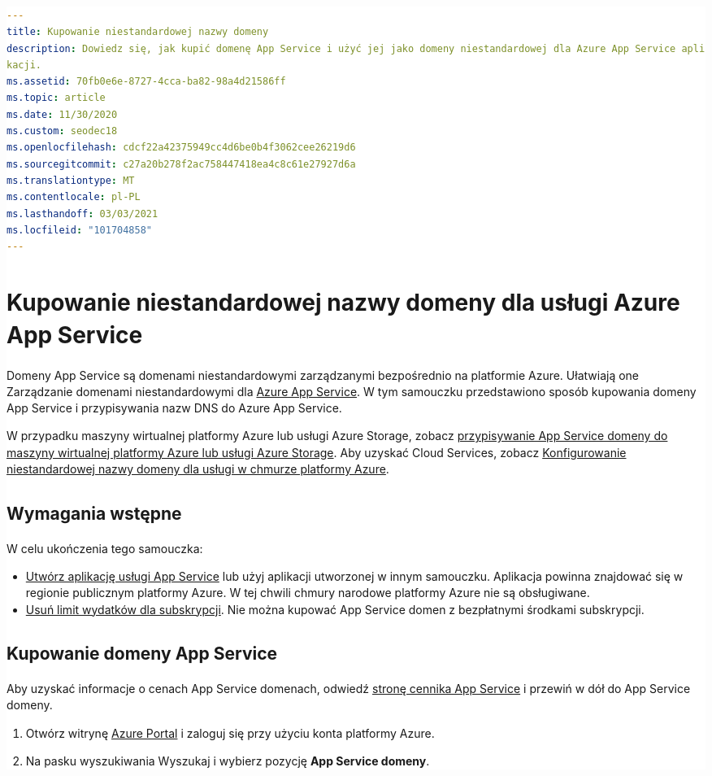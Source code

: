 ```yaml
---
title: Kupowanie niestandardowej nazwy domeny
description: Dowiedz się, jak kupić domenę App Service i użyć jej jako domeny niestandardowej dla Azure App Service aplikacji.
ms.assetid: 70fb0e6e-8727-4cca-ba82-98a4d21586ff
ms.topic: article
ms.date: 11/30/2020
ms.custom: seodec18
ms.openlocfilehash: cdcf22a42375949cc4d6be0b4f3062cee26219d6
ms.sourcegitcommit: c27a20b278f2ac758447418ea4c8c61e27927d6a
ms.translationtype: MT
ms.contentlocale: pl-PL
ms.lasthandoff: 03/03/2021
ms.locfileid: "101704858"
---
```

# <a name="buy-a-custom-domain-name-for-azure-app-service"></a>Kupowanie niestandardowej nazwy domeny dla usługi Azure App Service

Domeny App Service są domenami niestandardowymi zarządzanymi bezpośrednio na platformie Azure. Ułatwiają one Zarządzanie domenami niestandardowymi dla [Azure App Service](overview.md). W tym samouczku przedstawiono sposób kupowania domeny App Service i przypisywania nazw DNS do Azure App Service.

W przypadku maszyny wirtualnej platformy Azure lub usługi Azure Storage, zobacz [przypisywanie App Service domeny do maszyny wirtualnej platformy Azure lub usługi Azure Storage](https://azure.github.io/AppService/2017/07/31/Assign-App-Service-domain-to-Azure-VM-or-Azure-Storage). Aby uzyskać Cloud Services, zobacz [Konfigurowanie niestandardowej nazwy domeny dla usługi w chmurze platformy Azure](../cloud-services/cloud-services-custom-domain-name-portal.md).

## <a name="prerequisites"></a>Wymagania wstępne

W celu ukończenia tego samouczka:

* [Utwórz aplikację usługi App Service](./index.yml) lub użyj aplikacji utworzonej w innym samouczku. Aplikacja powinna znajdować się w regionie publicznym platformy Azure. W tej chwili chmury narodowe platformy Azure nie są obsługiwane.
* [Usuń limit wydatków dla subskrypcji](../cost-management-billing/manage/spending-limit.md#remove). Nie można kupować App Service domen z bezpłatnymi środkami subskrypcji.

## <a name="buy-an-app-service-domain"></a>Kupowanie domeny App Service

Aby uzyskać informacje o cenach App Service domenach, odwiedź [stronę cennika App Service](https://azure.microsoft.com/pricing/details/app-service/windows/) i przewiń w dół do App Service domeny.

1. Otwórz witrynę [Azure Portal](https://portal.azure.com) i zaloguj się przy użyciu konta platformy Azure.

1. Na pasku wyszukiwania Wyszukaj i wybierz pozycję **App Service domeny**.
